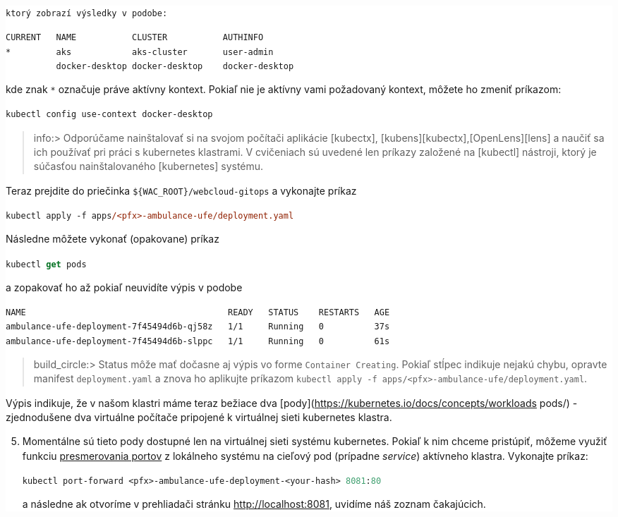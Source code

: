    ktorý zobrazí výsledky v podobe:

   ```plain
   CURRENT   NAME           CLUSTER           AUTHINFO 
   *         aks            aks-cluster       user-admin
             docker-desktop docker-desktop    docker-desktop
   ```

   kde znak `*` označuje práve aktívny kontext. Pokiaľ nie je aktívny vami požadovaný kontext, môžete ho zmeniť príkazom:

   ```ps
   kubectl config use-context docker-desktop
   ```

   >info:> Odporúčame nainštalovať si na svojom počítači aplikácie [kubectx], [kubens][kubectx],[OpenLens][lens] a naučiť sa ich používať pri práci s kubernetes klastrami. V cvičeniach sú uvedené len príkazy založené na [kubectl] nástroji, ktorý je súčasťou nainštalovaného [kubernetes] systému.

   Teraz prejdite do priečinka `${WAC_ROOT}/webcloud-gitops` a vykonajte príkaz

   ```ps
   kubectl apply -f apps/<pfx>-ambulance-ufe/deployment.yaml
   ```

   Následne môžete vykonať (opakovane) príkaz

   ```ps
   kubectl get pods
   ```

   a zopakovať ho až pokiaľ neuvidíte výpis v podobe

   ```plain
   NAME                                        READY   STATUS    RESTARTS   AGE
   ambulance-ufe-deployment-7f45494d6b-qj58z   1/1     Running   0          37s
   ambulance-ufe-deployment-7f45494d6b-slppc   1/1     Running   0          61s
   ```

   >build_circle:> Status môže mať dočasne aj výpis vo forme `Container Creating`. Pokiaľ stĺpec indikuje
   > nejakú chybu, opravte manifest `deployment.yaml` a znova ho aplikujte príkazom
   > `kubectl apply -f apps/<pfx>-ambulance-ufe/deployment.yaml`.

   Výpis indikuje, že v našom klastri máme teraz bežiace dva [pody](https://kubernetes.io/docs/concepts/workloads pods/) - zjednodušene dva virtuálne
   počítače pripojené k virtuálnej sieti kubernetes klastra.

5. Momentálne sú tieto pody dostupné
   len na virtuálnej sieti systému kubernetes. Pokiaľ k nim chceme pristúpiť, môžeme využiť funkciu
   [presmerovania portov](https://kubernetes.io/docs/tasks/access-application-cluster/port-forward-access-application-cluster/) z lokálneho systému na cieľový pod (prípadne _service_) aktívneho klastra. Vykonajte príkaz:

   ```ps
   kubectl port-forward <pfx>-ambulance-ufe-deployment-<your-hash> 8081:80
   ```

   a následne ak otvoríme v prehliadači stránku [http://localhost:8081](http://localhost:8081), uvidíme náš zoznam čakajúcich.
